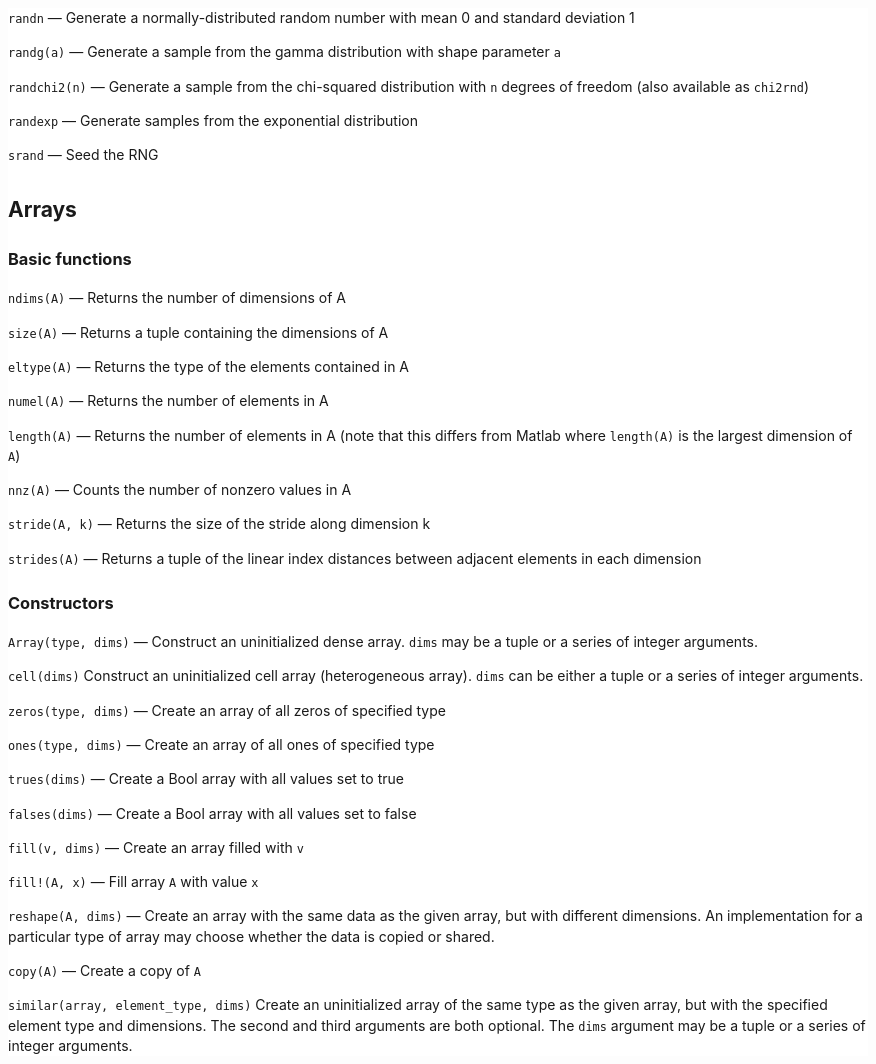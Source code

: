 `randn` — Generate a normally-distributed random number with mean 0 and standard deviation 1

`randg(a)` — Generate a sample from the gamma distribution with shape parameter `a`

`randchi2(n)` — Generate a sample from the chi-squared distribution with `n` degrees of freedom (also available as `chi2rnd`)

`randexp` — Generate samples from the exponential distribution

`srand` — Seed the RNG

## Arrays

### Basic functions

`ndims(A)` — Returns the number of dimensions of A

`size(A)` — Returns a tuple containing the dimensions of A

`eltype(A)` — Returns the type of the elements contained in A

`numel(A)` — Returns the number of elements in A

`length(A)` — Returns the number of elements in A (note that this differs from Matlab where `length(A)` is the largest dimension of `A`)

`nnz(A)` — Counts the number of nonzero values in A

`stride(A, k)` — Returns the size of the stride along dimension k

`strides(A)` — Returns a tuple of the linear index distances between adjacent elements in each dimension

### Constructors

`Array(type, dims)` — Construct an uninitialized dense array. `dims` may be a tuple or a series of integer arguments.

`cell(dims)` Construct an uninitialized cell array (heterogeneous array). `dims` can be either a tuple or a series of integer arguments.

`zeros(type, dims)` — Create an array of all zeros of specified type

`ones(type, dims)` — Create an array of all ones of specified type

`trues(dims)` — Create a Bool array with all values set to true

`falses(dims)` — Create a Bool array with all values set to false

`fill(v, dims)` — Create an array filled with `v`

`fill!(A, x)` — Fill array `A` with value `x`

`reshape(A, dims)` — Create an array with the same data as the given array, but with different dimensions. An implementation for a particular type of array may choose whether the data is copied or shared.

`copy(A)` — Create a copy of `A`

`similar(array, element_type, dims)` Create an uninitialized array of the same type as the given array, but with the specified element type and dimensions. The second and third arguments are both optional. The `dims` argument may be a tuple or a series of integer arguments.
